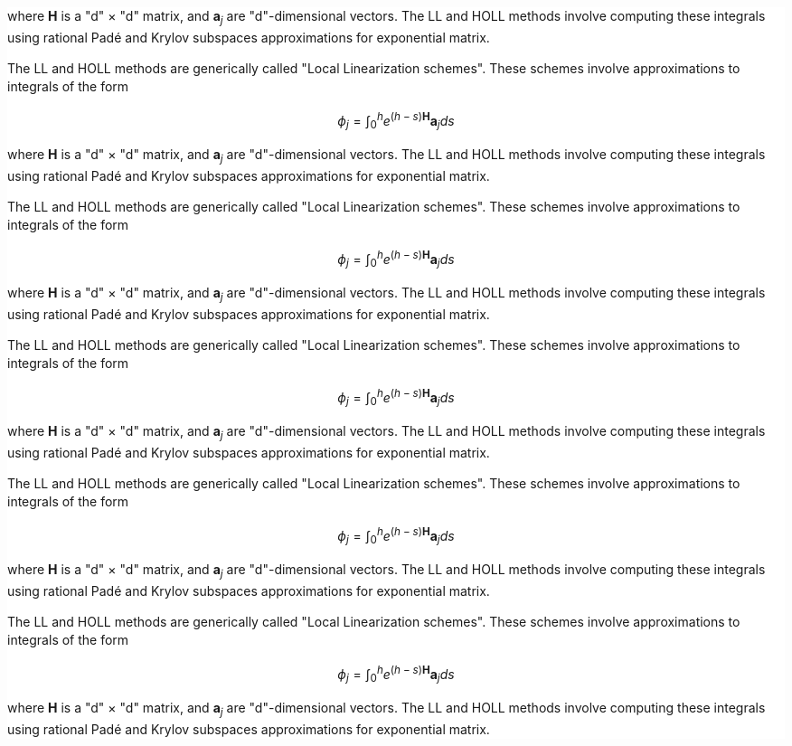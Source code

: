 where $\mathbf{H}$ is a "d" × "d" matrix, and $\mathbf{a}_j$ are "d"-dimensional vectors. The LL and HOLL methods involve computing these integrals using rational Padé and Krylov subspaces approximations for exponential matrix.

The LL and HOLL methods are generically called "Local Linearization schemes". These schemes involve approximations to integrals of the form

$$
\phi_j = \int_0^h e^{(h-s)\mathbf{H}} \mathbf{a}_j ds
$$

where $\mathbf{H}$ is a "d" × "d" matrix, and $\mathbf{a}_j$ are "d"-dimensional vectors. The LL and HOLL methods involve computing these integrals using rational Padé and Krylov subspaces approximations for exponential matrix.

The LL and HOLL methods are generically called "Local Linearization schemes". These schemes involve approximations to integrals of the form

$$
\phi_j = \int_0^h e^{(h-s)\mathbf{H}} \mathbf{a}_j ds
$$

where $\mathbf{H}$ is a "d" × "d" matrix, and $\mathbf{a}_j$ are "d"-dimensional vectors. The LL and HOLL methods involve computing these integrals using rational Padé and Krylov subspaces approximations for exponential matrix.

The LL and HOLL methods are generically called "Local Linearization schemes". These schemes involve approximations to integrals of the form

$$
\phi_j = \int_0^h e^{(h-s)\mathbf{H}} \mathbf{a}_j ds
$$

where $\mathbf{H}$ is a "d" × "d" matrix, and $\mathbf{a}_j$ are "d"-dimensional vectors. The LL and HOLL methods involve computing these integrals using rational Padé and Krylov subspaces approximations for exponential matrix.

The LL and HOLL methods are generically called "Local Linearization schemes". These schemes involve approximations to integrals of the form

$$
\phi_j = \int_0^h e^{(h-s)\mathbf{H}} \mathbf{a}_j ds
$$

where $\mathbf{H}$ is a "d" × "d" matrix, and $\mathbf{a}_j$ are "d"-dimensional vectors. The LL and HOLL methods involve computing these integrals using rational Padé and Krylov subspaces approximations for exponential matrix.

The LL and HOLL methods are generically called "Local Linearization schemes". These schemes involve approximations to integrals of the form

$$
\phi_j = \int_0^h e^{(h-s)\mathbf{H}} \mathbf{a}_j ds
$$

where $\mathbf{H}$ is a "d" × "d" matrix, and $\mathbf{a}_j$ are "d"-dimensional vectors. The LL and HOLL methods involve computing these integrals using rational Padé and Krylov subspaces approximations for exponential matrix.
